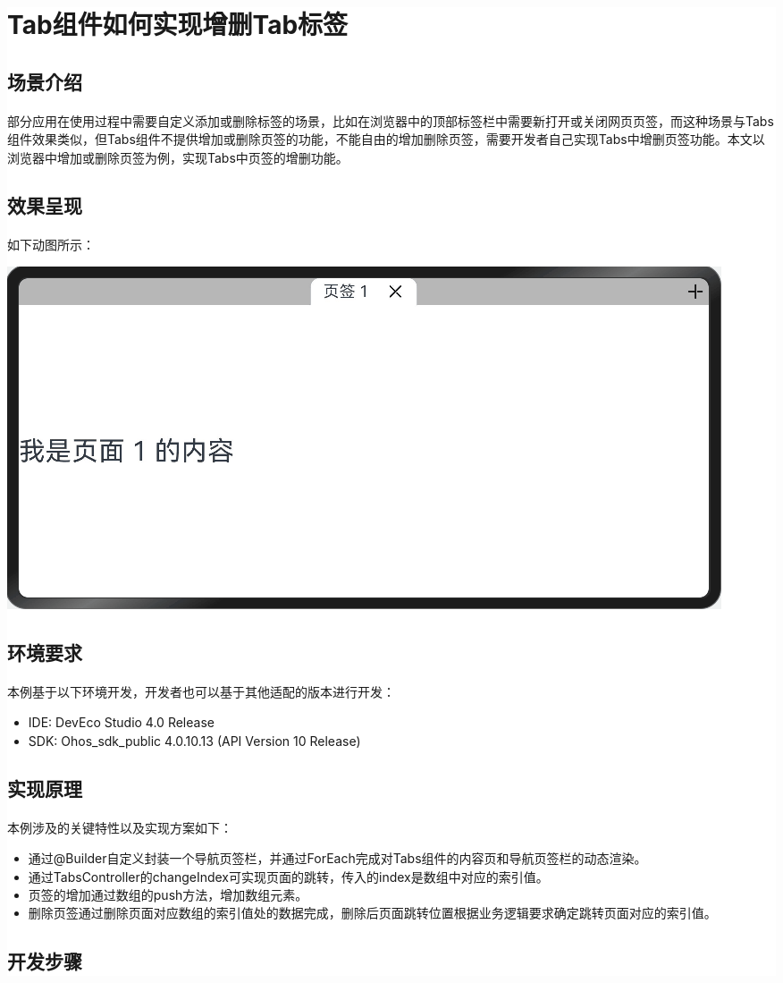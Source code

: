 # Tab组件如何实现增删Tab标签

## 场景介绍

部分应用在使用过程中需要自定义添加或删除标签的场景，比如在浏览器中的顶部标签栏中需要新打开或关闭网页页签，而这种场景与Tabs组件效果类似，但Tabs组件不提供增加或删除页签的功能，不能自由的增加删除页签，需要开发者自己实现Tabs中增删页签功能。本文以浏览器中增加或删除页签为例，实现Tabs中页签的增删功能。

## 效果呈现
如下动图所示：

![动图](./figures/adds-or-deletes-tab.gif)


## 环境要求
本例基于以下环境开发，开发者也可以基于其他适配的版本进行开发：
- IDE: DevEco Studio 4.0 Release
- SDK: Ohos_sdk_public 4.0.10.13 (API Version 10 Release)

## 实现原理

本例涉及的关键特性以及实现方案如下：

- 通过@Builder自定义封装一个导航页签栏，并通过ForEach完成对Tabs组件的内容页和导航页签栏的动态渲染。
- 通过TabsController的changeIndex可实现页面的跳转，传入的index是数组中对应的索引值。
- 页签的增加通过数组的push方法，增加数组元素。
- 删除页签通过删除页面对应数组的索引值处的数据完成，删除后页面跳转位置根据业务逻辑要求确定跳转页面对应的索引值。

## 开发步骤
